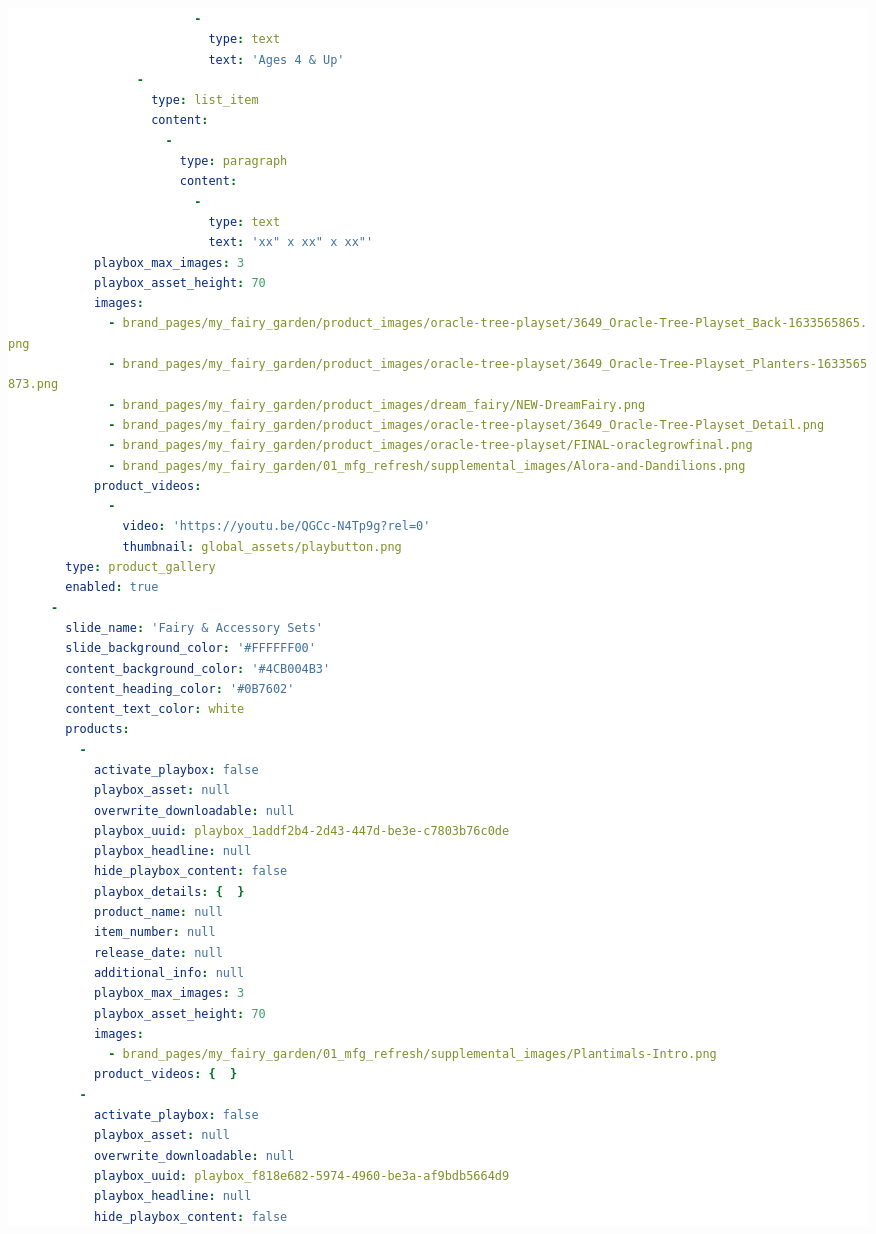 ```yaml
                          -
                            type: text
                            text: 'Ages 4 & Up'
                  -
                    type: list_item
                    content:
                      -
                        type: paragraph
                        content:
                          -
                            type: text
                            text: 'xx" x xx" x xx"'
            playbox_max_images: 3
            playbox_asset_height: 70
            images:
              - brand_pages/my_fairy_garden/product_images/oracle-tree-playset/3649_Oracle-Tree-Playset_Back-1633565865.png
              - brand_pages/my_fairy_garden/product_images/oracle-tree-playset/3649_Oracle-Tree-Playset_Planters-1633565873.png
              - brand_pages/my_fairy_garden/product_images/dream_fairy/NEW-DreamFairy.png
              - brand_pages/my_fairy_garden/product_images/oracle-tree-playset/3649_Oracle-Tree-Playset_Detail.png
              - brand_pages/my_fairy_garden/product_images/oracle-tree-playset/FINAL-oraclegrowfinal.png
              - brand_pages/my_fairy_garden/01_mfg_refresh/supplemental_images/Alora-and-Dandilions.png
            product_videos:
              -
                video: 'https://youtu.be/QGCc-N4Tp9g?rel=0'
                thumbnail: global_assets/playbutton.png
        type: product_gallery
        enabled: true
      -
        slide_name: 'Fairy & Accessory Sets'
        slide_background_color: '#FFFFFF00'
        content_background_color: '#4CB004B3'
        content_heading_color: '#0B7602'
        content_text_color: white
        products:
          -
            activate_playbox: false
            playbox_asset: null
            overwrite_downloadable: null
            playbox_uuid: playbox_1addf2b4-2d43-447d-be3e-c7803b76c0de
            playbox_headline: null
            hide_playbox_content: false
            playbox_details: {  }
            product_name: null
            item_number: null
            release_date: null
            additional_info: null
            playbox_max_images: 3
            playbox_asset_height: 70
            images:
              - brand_pages/my_fairy_garden/01_mfg_refresh/supplemental_images/Plantimals-Intro.png
            product_videos: {  }
          -
            activate_playbox: false
            playbox_asset: null
            overwrite_downloadable: null
            playbox_uuid: playbox_f818e682-5974-4960-be3a-af9bdb5664d9
            playbox_headline: null
            hide_playbox_content: false
```